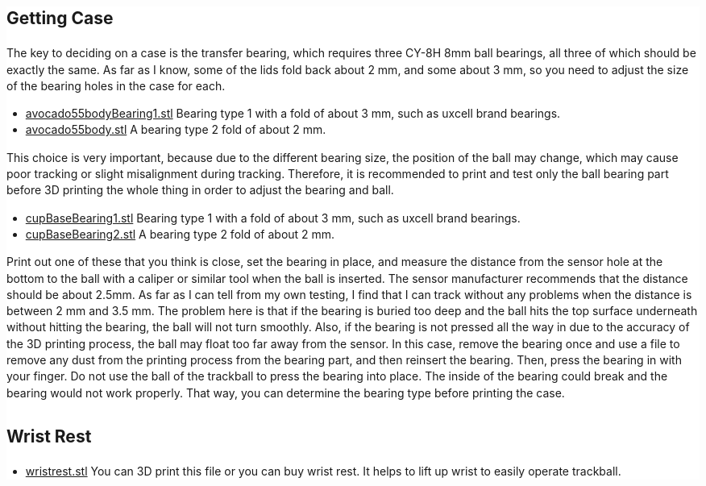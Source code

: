 
## Getting Case
The key to deciding on a case is the transfer bearing, which requires three CY-8H 8mm ball bearings, all three of which should be exactly the same. As far as I know, some of the lids fold back about 2 mm, and some about 3 mm, so you need to adjust the size of the bearing holes in the case for each.


- [avocado55bodyBearing1.stl](./design/stl/avocado55bodyBearing1.stl) Bearing type 1 with a fold of about 3 mm, such as uxcell brand bearings.
- [avocado55body.stl](./design/stl/avocado55body.stl) A bearing type 2 fold of about 2 mm.

This choice is very important, because due to the different bearing size, the position of the ball may change, which may cause poor tracking or slight misalignment during tracking.
Therefore, it is recommended to print and test only the ball bearing part before 3D printing the whole thing in order to adjust the bearing and ball.


- [cupBaseBearing1.stl](./design/stl/cupBaseBearing1.stl) Bearing type 1 with a fold of about 3 mm, such as uxcell brand bearings.
- [cupBaseBearing2.stl](./design/stl/cupBaseBearing2.stl)  A bearing type 2 fold of about 2 mm.

Print out one of these that you think is close, set the bearing in place, and measure the distance from the sensor hole at the bottom to the ball with a caliper or similar tool when the ball is inserted. The sensor manufacturer recommends that the distance should be about 2.5mm. As far as I can tell from my own testing, I find that I can track without any problems when the distance is between 2 mm and 3.5 mm. The problem here is that if the bearing is buried too deep and the ball hits the top surface underneath without hitting the bearing, the ball will not turn smoothly. Also, if the bearing is not pressed all the way in due to the accuracy of the 3D printing process, the ball may float too far away from the sensor. In this case, remove the bearing once and use a file to remove any dust from the printing process from the bearing part, and then reinsert the bearing. Then, press the bearing in with your finger. Do not use the ball of the trackball to press the bearing into place. The inside of the bearing could break and the bearing would not work properly. That way, you can determine the bearing type before printing the case.


## Wrist Rest
- [wristrest.stl](./design/stl/wristrest.stl) You can 3D print this file or you can buy wrist rest. It helps to lift up wrist to easily operate trackball.
